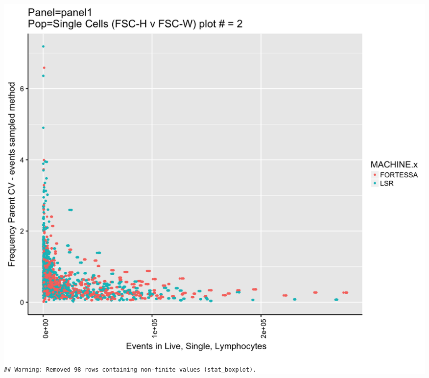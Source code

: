![](Insilico_V10_V3_text_files/figure-html/unnamed-chunk-3-8.png)

```
## Warning: Removed 98 rows containing non-finite values (stat_boxplot).
```
